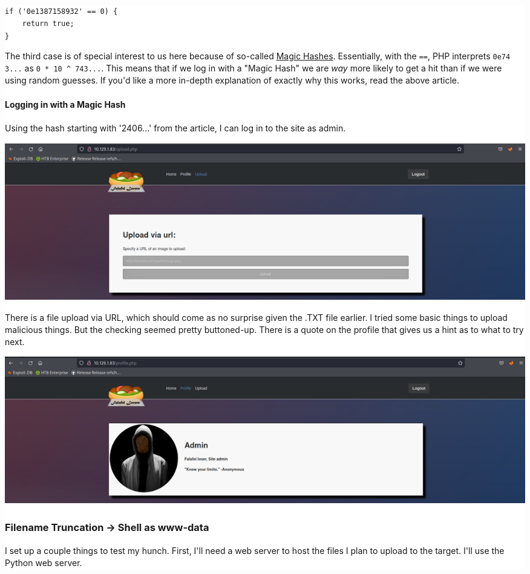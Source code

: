```JS
if ('0e1387158932' == 0) {
	return true;
}
```

The third case is of special interest to us here because of so-called [Magic Hashes](https://www.whitehatsec.com/blog/magic-hashes/). Essentially, with the `==`, PHP interprets `0e743...` as `0 * 10 ^ 743...`. This means that if we log in with a "Magic Hash" we are *way* more likely to get a hit than if we were using random guesses. If you'd like a more in-depth explanation of exactly why this works, read the above article.

#### Logging in with a Magic Hash

Using the hash starting with '2406...' from the article, I can log in to the site as admin.

![juggled](../HTB-pics/falafel/17-juggled.png)

There is a file upload via URL, which should come as no surprise given the .TXT file earlier. I tried some basic things to upload malicious things. But the checking seemed pretty buttoned-up. There is a quote on the profile that gives us a hint as to what to try next.

![hint-limits](../HTB-pics/falafel/18-hint-limits.png)

### Filename Truncation -> Shell as www-data

I set up a couple things to test my hunch. First, I'll need a web server to host the files I plan to upload to the target. I'll use the Python web server.
